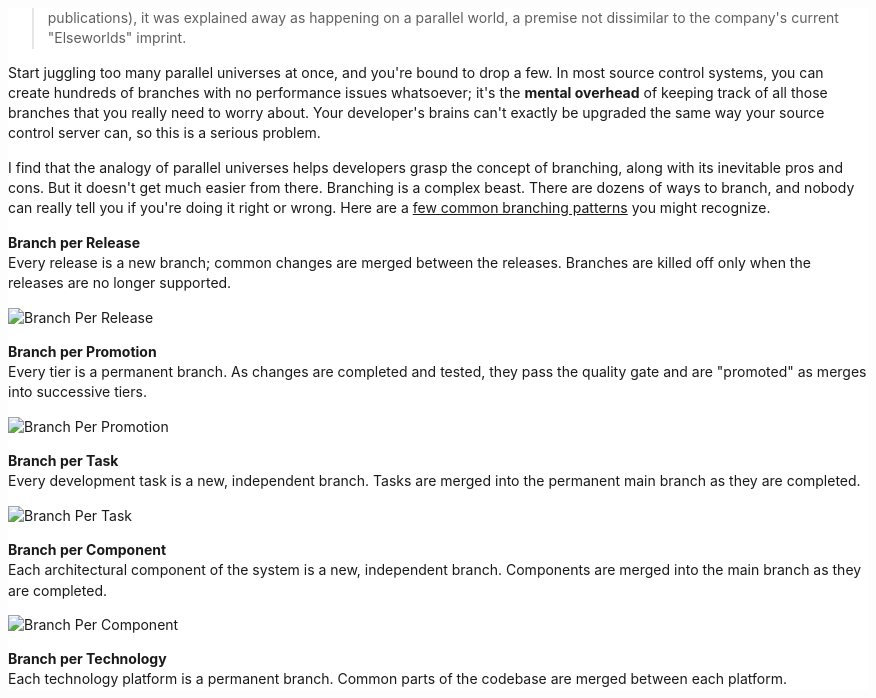 > publications), it was explained away as happening on a parallel world,
> a premise not dissimilar to the company's current "Elseworlds"
> imprint.

Start juggling too many parallel universes at once, and you're bound to
drop a few. In most source control systems, you can create hundreds of
branches with no performance issues whatsoever; it's the **mental
overhead** of keeping track of all those branches that you really need
to worry about. Your developer's brains can't exactly be upgraded the
same way your source control server can, so this is a serious problem.

I find that the analogy of parallel universes helps developers grasp the
concept of branching, along with its inevitable pros and cons. But it
doesn't get much easier from there. Branching is a complex beast. There
are dozens of ways to branch, and nobody can really tell you if you're
doing it right or wrong. Here are a [few common branching
patterns](http://msdn2.microsoft.com/en-us/library/aa730834(VS.80).aspx)
you might recognize.

**Branch per Release**\
 Every release is a new branch; common changes are merged between the
releases. Branches are killed off only when the releases are no longer
supported.

![Branch Per
Release](/content/images/uploads/2007/10/6a0120a85dcdae970b0120a86da780970b-pi.png)

**Branch per Promotion**\
 Every tier is a permanent branch. As changes are completed and tested,
they pass the quality gate and are "promoted" as merges into successive
tiers.

![Branch Per
Promotion](/content/images/uploads/2007/10/6a0120a85dcdae970b0120a86da788970b-pi.png)

**Branch per Task**\
 Every development task is a new, independent branch. Tasks are merged
into the permanent main branch as they are completed.

![Branch Per
Task](/content/images/uploads/2007/10/6a0120a85dcdae970b0120a86da78d970b-pi.png)

**Branch per Component**\
 Each architectural component of the system is a new, independent
branch. Components are merged into the main branch as they are
completed.

![Branch Per
Component](/content/images/uploads/2007/10/6a0120a85dcdae970b0120a86da7a0970b-pi.png)

**Branch per Technology**\
 Each technology platform is a permanent branch. Common parts of the
codebase are merged between each platform.
